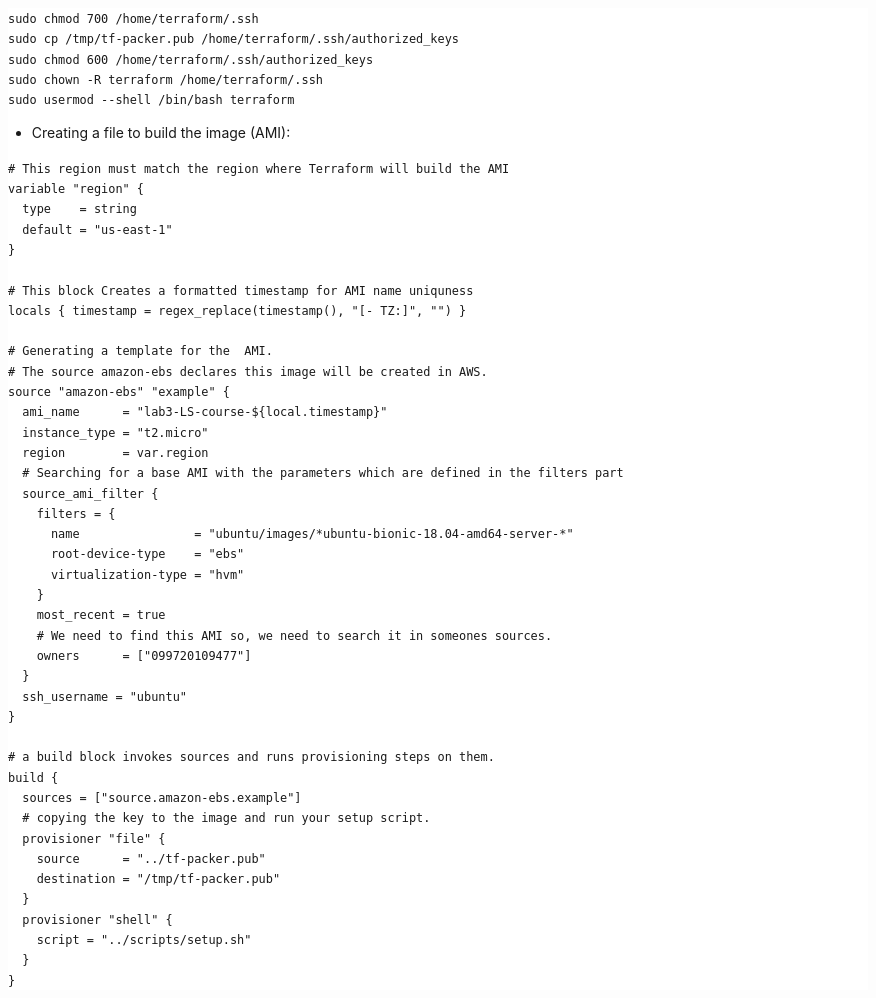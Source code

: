```
sudo chmod 700 /home/terraform/.ssh
sudo cp /tmp/tf-packer.pub /home/terraform/.ssh/authorized_keys
sudo chmod 600 /home/terraform/.ssh/authorized_keys
sudo chown -R terraform /home/terraform/.ssh
sudo usermod --shell /bin/bash terraform

```


- Creating a file to build the image (AMI):

```
# This region must match the region where Terraform will build the AMI
variable "region" {
  type    = string
  default = "us-east-1"
}

# This block Creates a formatted timestamp for AMI name uniquness
locals { timestamp = regex_replace(timestamp(), "[- TZ:]", "") }

# Generating a template for the  AMI.
# The source amazon-ebs declares this image will be created in AWS.
source "amazon-ebs" "example" {
  ami_name      = "lab3-LS-course-${local.timestamp}"
  instance_type = "t2.micro"
  region        = var.region
  # Searching for a base AMI with the parameters which are defined in the filters part 
  source_ami_filter {
    filters = {
      name                = "ubuntu/images/*ubuntu-bionic-18.04-amd64-server-*"
      root-device-type    = "ebs"
      virtualization-type = "hvm"
    }
    most_recent = true
    # We need to find this AMI so, we need to search it in someones sources.
    owners      = ["099720109477"]
  }
  ssh_username = "ubuntu"
}

# a build block invokes sources and runs provisioning steps on them.
build {
  sources = ["source.amazon-ebs.example"]
  # copying the key to the image and run your setup script.
  provisioner "file" {
    source      = "../tf-packer.pub"
    destination = "/tmp/tf-packer.pub"
  }
  provisioner "shell" {
    script = "../scripts/setup.sh"
  }
}
```
